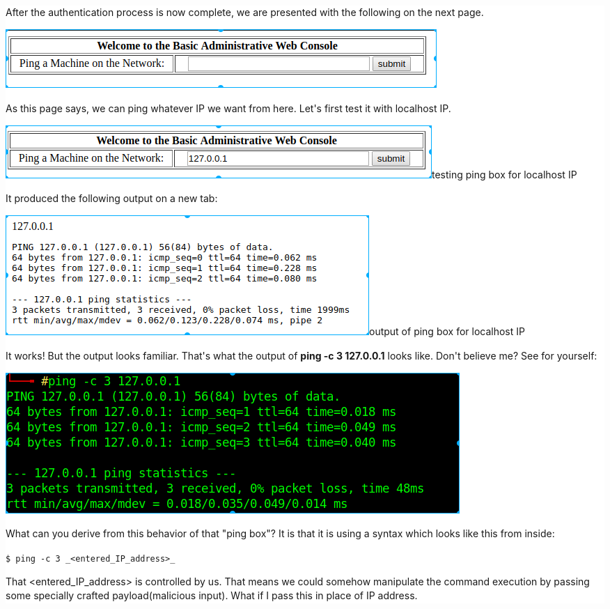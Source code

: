 After the authentication process is now complete, we are presented with the following on the next page.

![](/assets/img/nk/image-28.png)

As this page says, we can ping whatever IP we want from here. Let's first test it with localhost IP.

![](/assets/img/nk/image-30.png)testing ping box for localhost IP

It produced the following output on a new tab:

![](/assets/img/nk/image-31.png)output of ping box for localhost IP

It works! But the output looks familiar. That's what the output of **ping -c 3 127.0.0.1** looks like. Don't believe me? See for yourself:

![](/assets/img/nk/image-33.png)

What can you derive from this behavior of that "ping box"? It is that it is using a syntax which looks like this from inside:
    
    
    $ ping -c 3 _<entered_IP_address>_

That <entered_IP_address> is controlled by us. That means we could somehow manipulate the command execution by passing some specially crafted payload(malicious input). What if I pass this in place of IP address.
